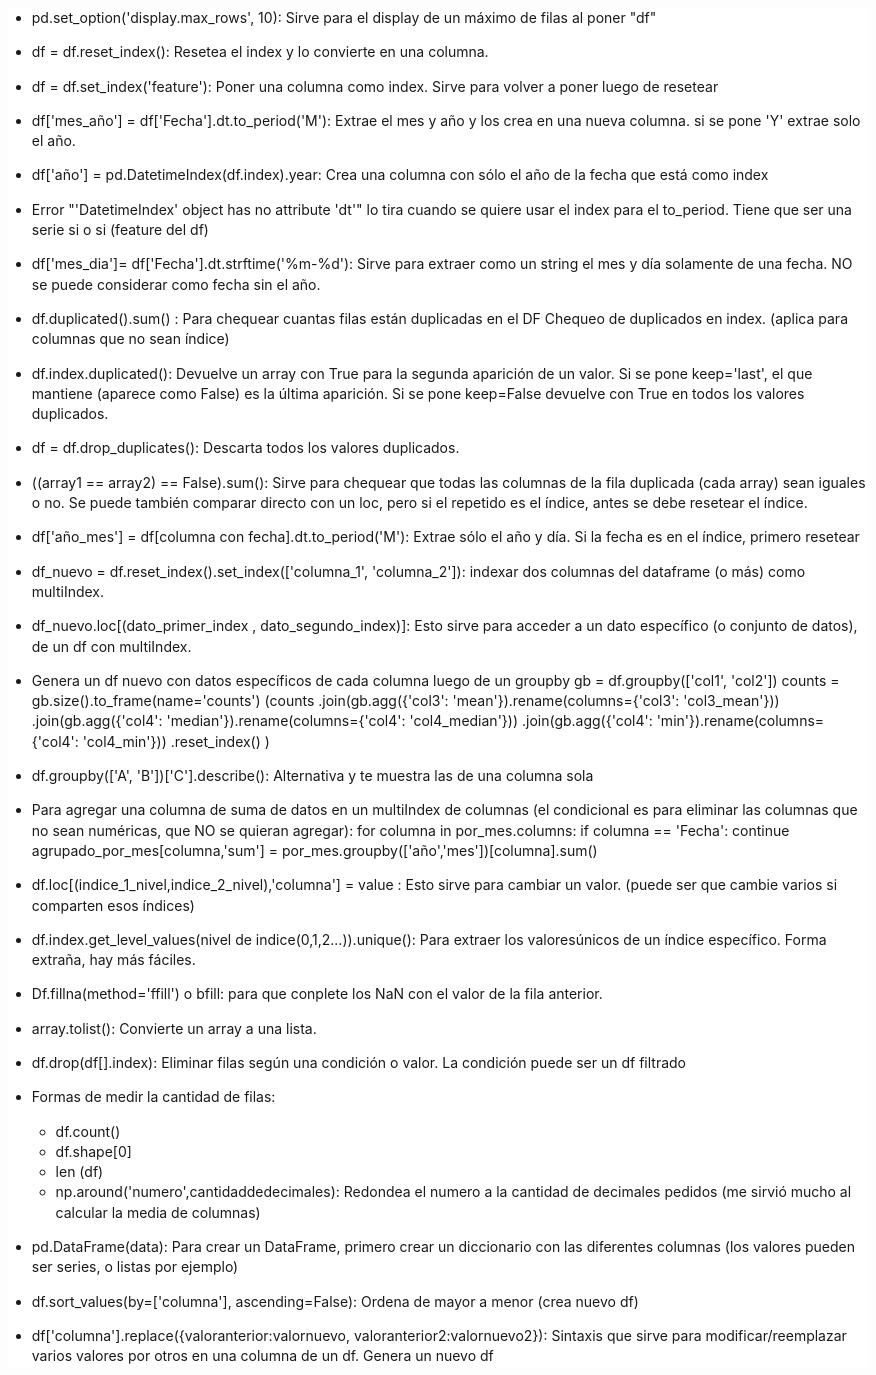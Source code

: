 - pd.set_option('display.max_rows', 10): Sirve para el display de un máximo de filas al poner "df"
- df = df.reset_index(): Resetea el index y lo convierte en una columna.
- df = df.set_index('feature'): Poner una columna como index. Sirve para volver a poner luego de resetear
- df['mes_año'] = df['Fecha'].dt.to_period('M'): Extrae el mes y año y los crea en una nueva columna. si se pone 'Y' extrae solo el año.
- df['año'] = pd.DatetimeIndex(df.index).year: Crea una columna con sólo el año de la fecha que está como index
- Error "'DatetimeIndex' object has no attribute 'dt'" lo tira cuando se quiere usar el index para el to_period. Tiene que ser una serie si o si (feature del df)
- df['mes_dia']= df['Fecha'].dt.strftime('%m-%d'): Sirve para extraer como un string el mes y día solamente de una fecha. NO se puede considerar como fecha sin el año.
- df.duplicated().sum() : Para chequear cuantas filas están duplicadas en el DF
Chequeo de duplicados en index. (aplica para columnas que no sean índice)
- df.index.duplicated(): Devuelve un array con True para la segunda aparición de un valor. Si se pone keep='last', el que mantiene (aparece como False) es la última aparición. Si se pone keep=False devuelve con True en todos los valores duplicados. 
- df = df.drop_duplicates(): Descarta todos los valores duplicados.
- ((array1 == array2) == False).sum(): Sirve para chequear que todas las columnas de la fila duplicada (cada array) sean iguales o no. Se puede también comparar directo con un loc, pero si el repetido es el índice, antes se debe resetear el índice.
- df['año_mes'] = df[columna con fecha].dt.to_period('M'): Extrae sólo el año y día. Si la fecha es en el índice, primero resetear
- df_nuevo = df.reset_index().set_index(['columna_1', 'columna_2']): indexar dos columnas del dataframe (o más) como multiIndex.
- df_nuevo.loc[(dato_primer_index , dato_segundo_index)]: Esto sirve para acceder a un dato específico (o conjunto de datos), de un df con multiIndex.
- Genera un df nuevo con datos específicos de cada columna luego de un groupby
  gb = df.groupby(['col1', 'col2'])
  counts = gb.size().to_frame(name='counts')
  (counts
   .join(gb.agg({'col3': 'mean'}).rename(columns={'col3': 'col3_mean'}))
   .join(gb.agg({'col4': 'median'}).rename(columns={'col4': 'col4_median'}))
   .join(gb.agg({'col4': 'min'}).rename(columns={'col4': 'col4_min'}))
   .reset_index()
  )
- df.groupby(['A', 'B'])['C'].describe(): Alternativa y te muestra las de una columna sola
- Para agregar una columna de suma de datos en un multiIndex de columnas (el condicional es para eliminar las columnas que no sean numéricas, que NO se quieran agregar):
    for columna in por_mes.columns:
        if columna == 'Fecha':
            continue
        agrupado_por_mes[columna,'sum'] = por_mes.groupby(['año','mes'])[columna].sum()

- df.loc[(indice_1_nivel,indice_2_nivel),'columna'] = value : Esto sirve para cambiar un valor. (puede ser que cambie varios si comparten esos índices)
- df.index.get_level_values(nivel de indice(0,1,2...)).unique(): Para extraer los valoresúnicos de un índice específico. Forma extraña, hay más fáciles.

- Df.fillna(method='ffill') o bfill: para que conplete los NaN con el valor de la fila anterior.

- array.tolist(): Convierte un array a una lista.
- df.drop(df[<some boolean condition>].index): Eliminar filas según una condición o valor. La condición puede ser un df filtrado
- Formas de medir la cantidad de filas:
    - df.count()
    - df.shape[0]
    - len (df)
    - np.around('numero',cantidaddedecimales): Redondea el numero a la cantidad de decimales pedidos (me sirvió mucho al calcular la media de columnas)
- pd.DataFrame(data): Para crear un DataFrame, primero crear un diccionario con las diferentes columnas (los valores pueden ser series, o listas por ejemplo)
- df.sort_values(by=['columna'], ascending=False): Ordena de mayor a menor (crea nuevo df)
- df['columna'].replace({valoranterior:valornuevo, valoranterior2:valornuevo2}): Sintaxis que sirve para modificar/reemplazar varios valores por otros en una columna de un df. Genera un nuevo df